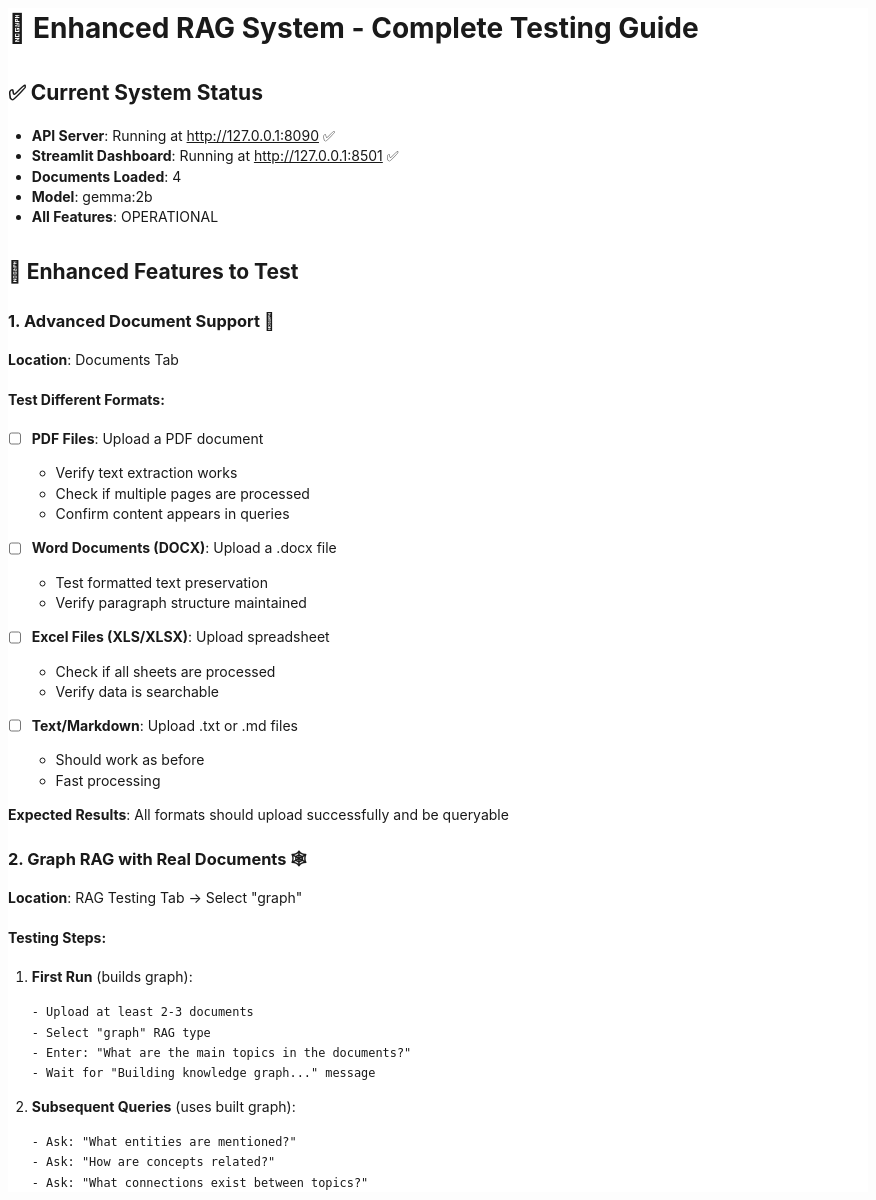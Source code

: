 # 🚀 Enhanced RAG System - Complete Testing Guide

## ✅ Current System Status
- **API Server**: Running at http://127.0.0.1:8090 ✅
- **Streamlit Dashboard**: Running at http://127.0.0.1:8501 ✅
- **Documents Loaded**: 4
- **Model**: gemma:2b
- **All Features**: OPERATIONAL

## 🎯 Enhanced Features to Test

### 1. **Advanced Document Support** 📄
**Location**: Documents Tab

#### Test Different Formats:
- [ ] **PDF Files**: Upload a PDF document
  - Verify text extraction works
  - Check if multiple pages are processed
  - Confirm content appears in queries

- [ ] **Word Documents (DOCX)**: Upload a .docx file
  - Test formatted text preservation
  - Verify paragraph structure maintained

- [ ] **Excel Files (XLS/XLSX)**: Upload spreadsheet
  - Check if all sheets are processed
  - Verify data is searchable

- [ ] **Text/Markdown**: Upload .txt or .md files
  - Should work as before
  - Fast processing

**Expected Results**: All formats should upload successfully and be queryable

### 2. **Graph RAG with Real Documents** 🕸️
**Location**: RAG Testing Tab → Select "graph"

#### Testing Steps:
1. **First Run** (builds graph):
   ```
   - Upload at least 2-3 documents
   - Select "graph" RAG type
   - Enter: "What are the main topics in the documents?"
   - Wait for "Building knowledge graph..." message
   ```

2. **Subsequent Queries** (uses built graph):
   ```
   - Ask: "What entities are mentioned?"
   - Ask: "How are concepts related?"
   - Ask: "What connections exist between topics?"
   ```
